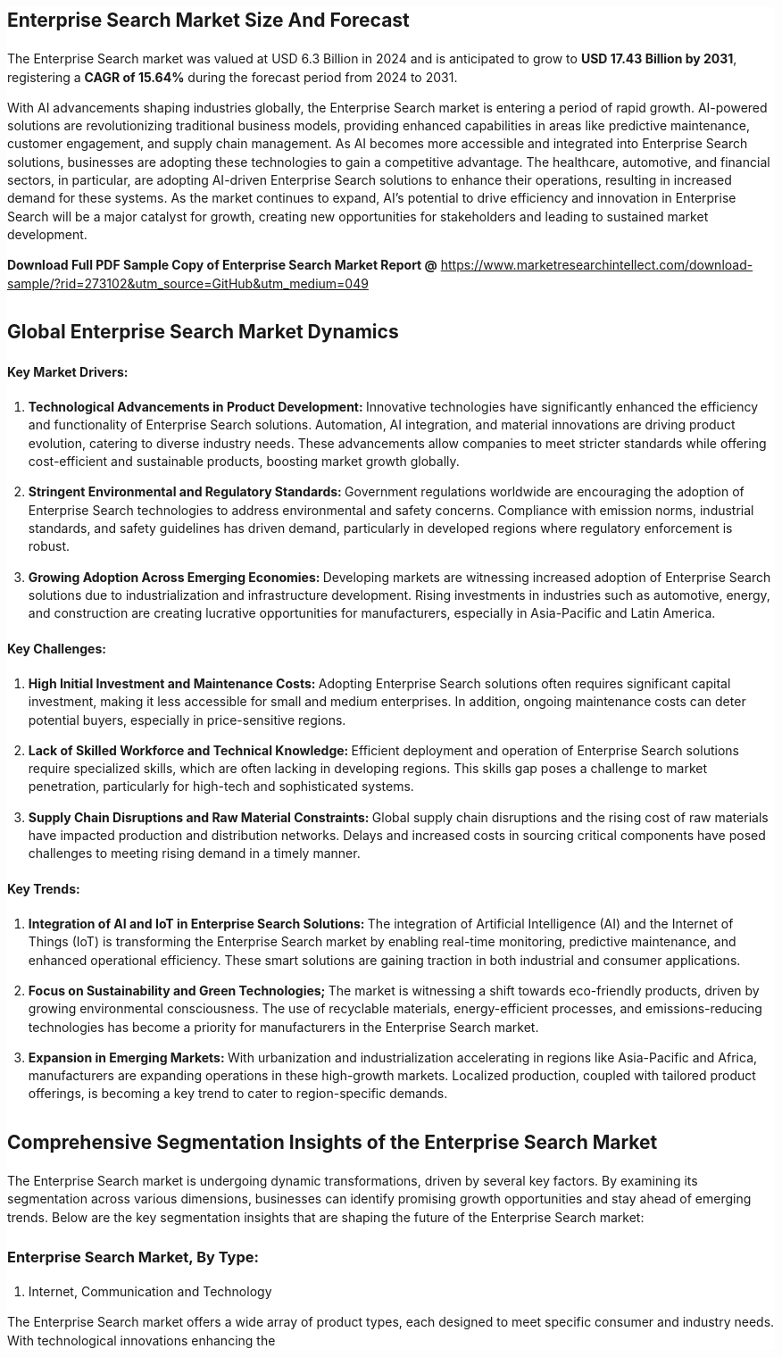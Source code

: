 <h2>Enterprise Search Market Size And Forecast</h2><p>The Enterprise Search market was valued at USD 6.3 Billion in 2024 and is anticipated to grow to <strong>USD 17.43 Billion by 2031</strong>, registering a <strong>CAGR of 15.64%</strong> during the forecast period from 2024 to 2031.</p><p>With AI advancements shaping industries globally, the Enterprise Search market is entering a period of rapid growth. AI-powered solutions are revolutionizing traditional business models, providing enhanced capabilities in areas like predictive maintenance, customer engagement, and supply chain management. As AI becomes more accessible and integrated into Enterprise Search solutions, businesses are adopting these technologies to gain a competitive advantage. The healthcare, automotive, and financial sectors, in particular, are adopting AI-driven Enterprise Search solutions to enhance their operations, resulting in increased demand for these systems. As the market continues to expand, AI’s potential to drive efficiency and innovation in Enterprise Search will be a major catalyst for growth, creating new opportunities for stakeholders and leading to sustained market development.</p><p><strong>Download Full PDF Sample Copy of Enterprise Search Market Report @</strong>&nbsp;<a href="https://www.marketresearchintellect.com/download-sample/?rid=273102&amp;utm_source=GitHub&amp;utm_medium=049">https://www.marketresearchintellect.com/download-sample/?rid=273102&amp;utm_source=GitHub&amp;utm_medium=049</a></p><h2>Global Enterprise Search Market Dynamics</h2><h4><strong>Key Market Drivers:</strong></h4><ol><li><p><strong>Technological Advancements in Product Development:&nbsp;</strong>Innovative technologies have significantly enhanced the efficiency and functionality of Enterprise Search solutions. Automation, AI integration, and material innovations are driving product evolution, catering to diverse industry needs. These advancements allow companies to meet stricter standards while offering cost-efficient and sustainable products, boosting market growth globally.</p></li><li><p><strong>Stringent Environmental and Regulatory Standards:&nbsp;</strong>Government regulations worldwide are encouraging the adoption of Enterprise Search technologies to address environmental and safety concerns. Compliance with emission norms, industrial standards, and safety guidelines has driven demand, particularly in developed regions where regulatory enforcement is robust.</p></li><li><p><strong>Growing Adoption Across Emerging Economies:&nbsp;</strong>Developing markets are witnessing increased adoption of Enterprise Search solutions due to industrialization and infrastructure development. Rising investments in industries such as automotive, energy, and construction are creating lucrative opportunities for manufacturers, especially in Asia-Pacific and Latin America.</p></li></ol><h4><strong>Key Challenges:</strong></h4><ol><li><p><strong>High Initial Investment and Maintenance Costs:&nbsp;</strong>Adopting Enterprise Search solutions often requires significant capital investment, making it less accessible for small and medium enterprises. In addition, ongoing maintenance costs can deter potential buyers, especially in price-sensitive regions.</p></li><li><p><strong>Lack of Skilled Workforce and Technical Knowledge:&nbsp;</strong>Efficient deployment and operation of Enterprise Search solutions require specialized skills, which are often lacking in developing regions. This skills gap poses a challenge to market penetration, particularly for high-tech and sophisticated systems.</p></li><li><p><strong>Supply Chain Disruptions and Raw Material Constraints:&nbsp;</strong>Global supply chain disruptions and the rising cost of raw materials have impacted production and distribution networks. Delays and increased costs in sourcing critical components have posed challenges to meeting rising demand in a timely manner.</p></li></ol><h4><strong>Key Trends:</strong></h4><ol><li><p><strong>Integration of AI and IoT in Enterprise Search Solutions:&nbsp;</strong>The integration of Artificial Intelligence (AI) and the Internet of Things (IoT) is transforming the Enterprise Search market by enabling real-time monitoring, predictive maintenance, and enhanced operational efficiency. These smart solutions are gaining traction in both industrial and consumer applications.</p></li><li><p><strong>Focus on Sustainability and Green Technologies;&nbsp;</strong>The market is witnessing a shift towards eco-friendly products, driven by growing environmental consciousness. The use of recyclable materials, energy-efficient processes, and emissions-reducing technologies has become a priority for manufacturers in the Enterprise Search market.</p></li><li><p><strong>Expansion in Emerging Markets:&nbsp;</strong>With urbanization and industrialization accelerating in regions like Asia-Pacific and Africa, manufacturers are expanding operations in these high-growth markets. Localized production, coupled with tailored product offerings, is becoming a key trend to cater to region-specific demands.</p></li></ol><div class="article-main__content" data-test-id="publishing-text-block"><h2>Comprehensive Segmentation Insights of the Enterprise Search Market</h2><p>The Enterprise Search market is undergoing dynamic transformations, driven by several key factors. By examining its segmentation across various dimensions, businesses can identify promising growth opportunities and stay ahead of emerging trends. Below are the key segmentation insights that are shaping the future of the Enterprise Search market:</p><h3><strong>Enterprise Search Market, By Type:<br /></strong></h3><ol><li>Internet, Communication and Technology</li></ol><p>The Enterprise Search market offers a wide array of product types, each designed to meet specific consumer and industry needs. With technological innovations enhancing the